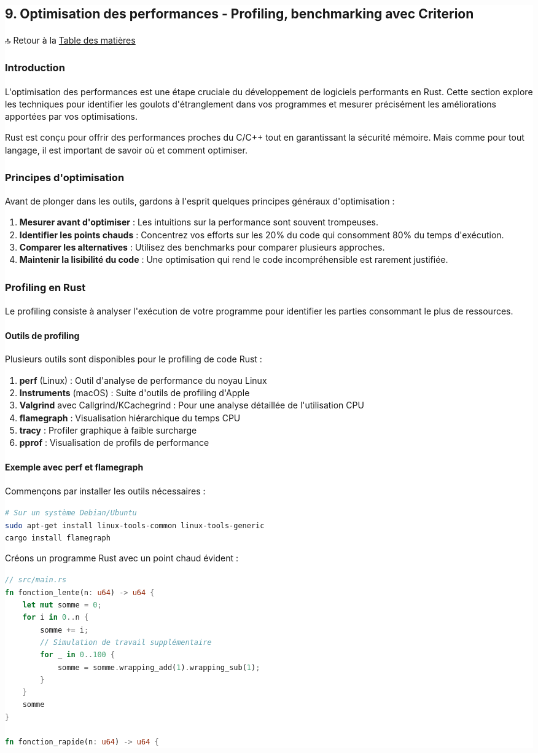 ## 9\. Optimisation des performances - Profiling, benchmarking avec Criterion

🔝 Retour à la [Table des matières](/SOMMAIRE.md)

### Introduction

L'optimisation des performances est une étape cruciale du développement de logiciels performants en Rust. Cette section explore les techniques pour identifier les goulots d'étranglement dans vos programmes et mesurer précisément les améliorations apportées par vos optimisations.

Rust est conçu pour offrir des performances proches du C/C++ tout en garantissant la sécurité mémoire. Mais comme pour tout langage, il est important de savoir où et comment optimiser.

### Principes d'optimisation

Avant de plonger dans les outils, gardons à l'esprit quelques principes généraux d'optimisation :

1.  **Mesurer avant d'optimiser** : Les intuitions sur la performance sont souvent trompeuses.
2.  **Identifier les points chauds** : Concentrez vos efforts sur les 20% du code qui consomment 80% du temps d'exécution.
3.  **Comparer les alternatives** : Utilisez des benchmarks pour comparer plusieurs approches.
4.  **Maintenir la lisibilité du code** : Une optimisation qui rend le code incompréhensible est rarement justifiée.

### Profiling en Rust

Le profiling consiste à analyser l'exécution de votre programme pour identifier les parties consommant le plus de ressources.

#### Outils de profiling

Plusieurs outils sont disponibles pour le profiling de code Rust :

1.  **perf** (Linux) : Outil d'analyse de performance du noyau Linux
2.  **Instruments** (macOS) : Suite d'outils de profiling d'Apple
3.  **Valgrind** avec Callgrind/KCachegrind : Pour une analyse détaillée de l'utilisation CPU
4.  **flamegraph** : Visualisation hiérarchique du temps CPU
5.  **tracy** : Profiler graphique à faible surcharge
6.  **pprof** : Visualisation de profils de performance

#### Exemple avec perf et flamegraph

Commençons par installer les outils nécessaires :

``` bash
# Sur un système Debian/Ubuntu
sudo apt-get install linux-tools-common linux-tools-generic
cargo install flamegraph
```

Créons un programme Rust avec un point chaud évident :

``` rust
// src/main.rs
fn fonction_lente(n: u64) -> u64 {
    let mut somme = 0;
    for i in 0..n {
        somme += i;
        // Simulation de travail supplémentaire
        for _ in 0..100 {
            somme = somme.wrapping_add(1).wrapping_sub(1);
        }
    }
    somme
}

fn fonction_rapide(n: u64) -> u64 {
```
